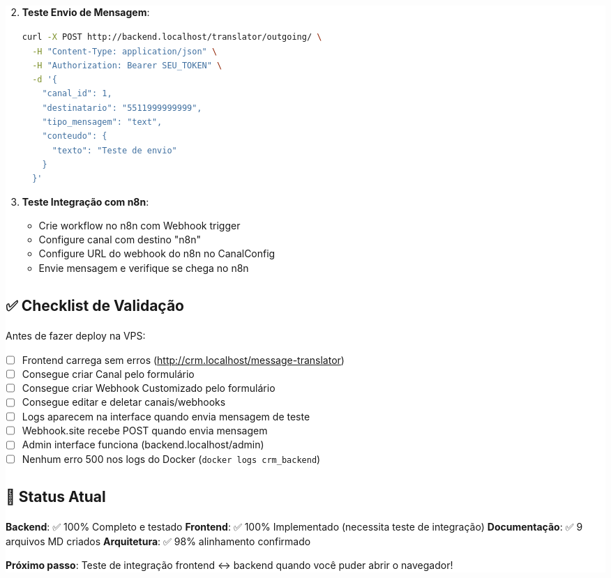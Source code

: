 2. **Teste Envio de Mensagem**:
   ```bash
   curl -X POST http://backend.localhost/translator/outgoing/ \
     -H "Content-Type: application/json" \
     -H "Authorization: Bearer SEU_TOKEN" \
     -d '{
       "canal_id": 1,
       "destinatario": "5511999999999",
       "tipo_mensagem": "text",
       "conteudo": {
         "texto": "Teste de envio"
       }
     }'
   ```

3. **Teste Integração com n8n**:
   - Crie workflow no n8n com Webhook trigger
   - Configure canal com destino "n8n"
   - Configure URL do webhook do n8n no CanalConfig
   - Envie mensagem e verifique se chega no n8n

## ✅ Checklist de Validação

Antes de fazer deploy na VPS:

- [ ] Frontend carrega sem erros (http://crm.localhost/message-translator)
- [ ] Consegue criar Canal pelo formulário
- [ ] Consegue criar Webhook Customizado pelo formulário
- [ ] Consegue editar e deletar canais/webhooks
- [ ] Logs aparecem na interface quando envia mensagem de teste
- [ ] Webhook.site recebe POST quando envia mensagem
- [ ] Admin interface funciona (backend.localhost/admin)
- [ ] Nenhum erro 500 nos logs do Docker (`docker logs crm_backend`)

## 🎉 Status Atual

**Backend**: ✅ 100% Completo e testado
**Frontend**: ✅ 100% Implementado (necessita teste de integração)
**Documentação**: ✅ 9 arquivos MD criados
**Arquitetura**: ✅ 98% alinhamento confirmado

**Próximo passo**: Teste de integração frontend ↔ backend quando você puder abrir o navegador!

